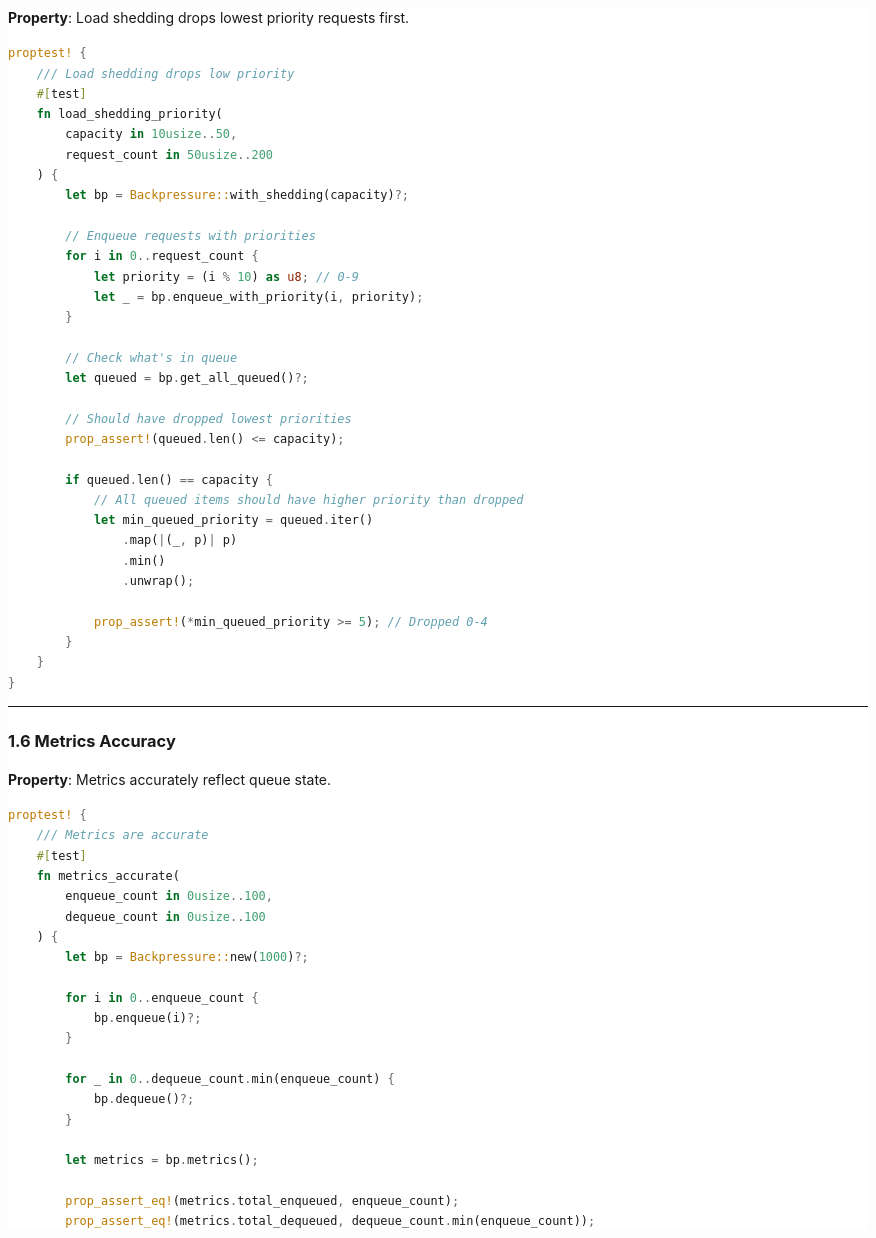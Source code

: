 **Property**: Load shedding drops lowest priority requests first.

```rust
proptest! {
    /// Load shedding drops low priority
    #[test]
    fn load_shedding_priority(
        capacity in 10usize..50,
        request_count in 50usize..200
    ) {
        let bp = Backpressure::with_shedding(capacity)?;
        
        // Enqueue requests with priorities
        for i in 0..request_count {
            let priority = (i % 10) as u8; // 0-9
            let _ = bp.enqueue_with_priority(i, priority);
        }
        
        // Check what's in queue
        let queued = bp.get_all_queued()?;
        
        // Should have dropped lowest priorities
        prop_assert!(queued.len() <= capacity);
        
        if queued.len() == capacity {
            // All queued items should have higher priority than dropped
            let min_queued_priority = queued.iter()
                .map(|(_, p)| p)
                .min()
                .unwrap();
            
            prop_assert!(*min_queued_priority >= 5); // Dropped 0-4
        }
    }
}
```

---

### 1.6 Metrics Accuracy

**Property**: Metrics accurately reflect queue state.

```rust
proptest! {
    /// Metrics are accurate
    #[test]
    fn metrics_accurate(
        enqueue_count in 0usize..100,
        dequeue_count in 0usize..100
    ) {
        let bp = Backpressure::new(1000)?;
        
        for i in 0..enqueue_count {
            bp.enqueue(i)?;
        }
        
        for _ in 0..dequeue_count.min(enqueue_count) {
            bp.dequeue()?;
        }
        
        let metrics = bp.metrics();
        
        prop_assert_eq!(metrics.total_enqueued, enqueue_count);
        prop_assert_eq!(metrics.total_dequeued, dequeue_count.min(enqueue_count));
```